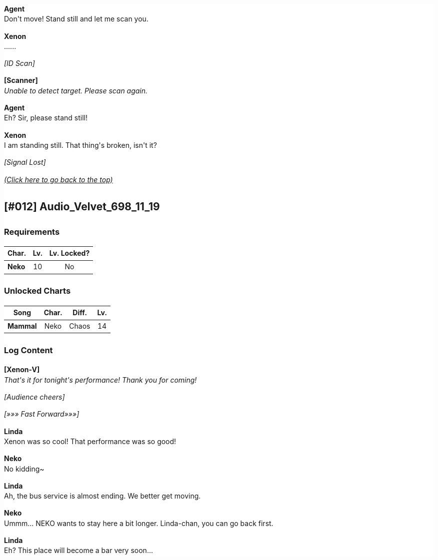 **Agent**<br>
Don't move! Stand still and let me scan you.

**Xenon**<br>
......

_\[ID Scan\]_

**[Scanner]**<br>
_Unable to detect target. Please scan again._

**Agent**<br>
Eh? Sir, please stand still!

**Xenon**<br>
I am standing still. That thing's broken, isn't it?

_\[Signal Lost\]_

[*(Click here to go back to the top)*](#toc)

## <a id="naos012"></a>\[#012\] Audio\_Velvet\_698\_11\_19
### Requirements
| Char.  |Lv.|Lv. Locked?|
|--------|:-:|:---------:|
|**Neko**|10 |    No     |

### Unlocked Charts
|   Song   |Char.|Diff.|Lv.|
|----------|:---:|:---:|:-:|
|**Mammal**|Neko |Chaos|14 |

### Log Content
**[Xenon-V]**<br>
_That's it for tonight's performance! Thank you for coming!_

_\[Audience cheers\]_

_\[»»» Fast Forward»»»\]_

**Linda**<br>
Xenon was so cool! That performance was so good!

**Neko**<br>
No kidding\~

**Linda**<br>
Ah, the bus service is almost ending. We better get moving.

**Neko**<br>
Ummm... NEKO wants to stay here a bit longer. Linda\-chan, you can go back first.

**Linda**<br>
Eh? This place will become a bar very soon...
